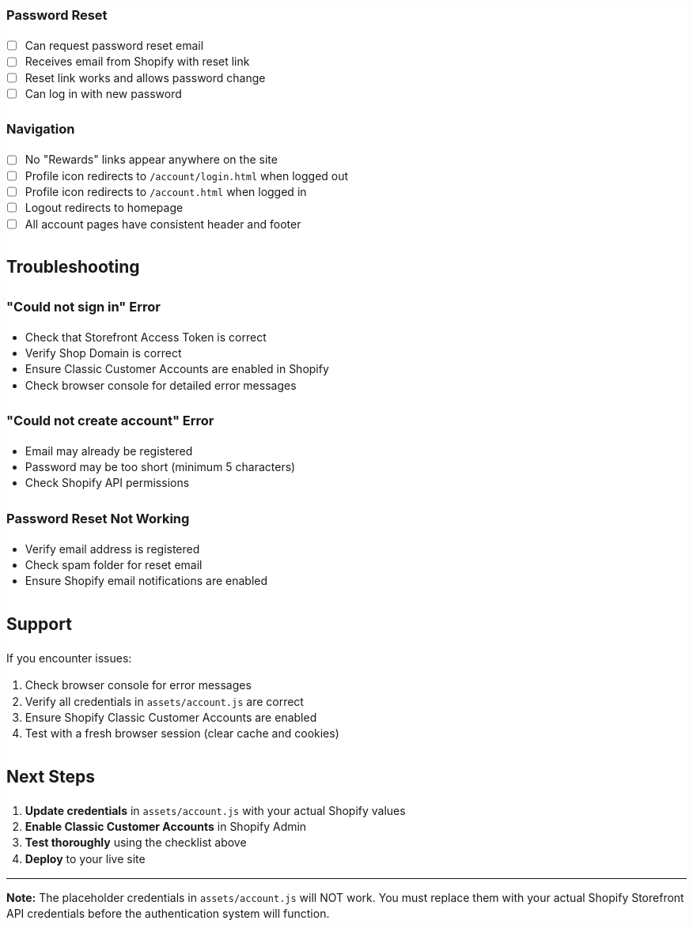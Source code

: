 ### Password Reset
- [ ] Can request password reset email
- [ ] Receives email from Shopify with reset link
- [ ] Reset link works and allows password change
- [ ] Can log in with new password

### Navigation
- [ ] No "Rewards" links appear anywhere on the site
- [ ] Profile icon redirects to `/account/login.html` when logged out
- [ ] Profile icon redirects to `/account.html` when logged in
- [ ] Logout redirects to homepage
- [ ] All account pages have consistent header and footer

## Troubleshooting

### "Could not sign in" Error
- Check that Storefront Access Token is correct
- Verify Shop Domain is correct
- Ensure Classic Customer Accounts are enabled in Shopify
- Check browser console for detailed error messages

### "Could not create account" Error
- Email may already be registered
- Password may be too short (minimum 5 characters)
- Check Shopify API permissions

### Password Reset Not Working
- Verify email address is registered
- Check spam folder for reset email
- Ensure Shopify email notifications are enabled

## Support

If you encounter issues:
1. Check browser console for error messages
2. Verify all credentials in `assets/account.js` are correct
3. Ensure Shopify Classic Customer Accounts are enabled
4. Test with a fresh browser session (clear cache and cookies)

## Next Steps

1. **Update credentials** in `assets/account.js` with your actual Shopify values
2. **Enable Classic Customer Accounts** in Shopify Admin
3. **Test thoroughly** using the checklist above
4. **Deploy** to your live site

---

**Note:** The placeholder credentials in `assets/account.js` will NOT work. You must replace them with your actual Shopify Storefront API credentials before the authentication system will function.


